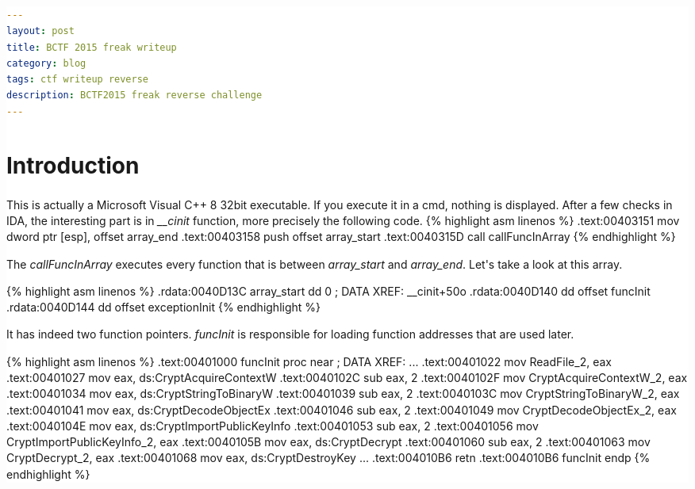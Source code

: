 ```yaml
---
layout: post
title: BCTF 2015 freak writeup
category: blog
tags: ctf writeup reverse 
description: BCTF2015 freak reverse challenge
---
```


Introduction
========
This is actually a Microsoft Visual C++ 8 32bit executable. If you execute it in 
a cmd, nothing is displayed.
After a few checks in IDA, the interesting part is in *__cinit* function,
more precisely the following code.
{% highlight asm linenos %}
.text:00403151                 mov     dword ptr [esp], offset array_end
.text:00403158                 push    offset array_start
.text:0040315D                 call    callFuncInArray
{% endhighlight %}

The *callFuncInArray* executes every function that is between *array_start* and
*array_end*. Let's take a look at this array.

{% highlight asm linenos %}
.rdata:0040D13C array_start     dd 0                ; DATA XREF: __cinit+50o
.rdata:0040D140                 dd offset funcInit
.rdata:0040D144                 dd offset exceptionInit
{% endhighlight %}

It has indeed two function pointers. *funcInit* is responsible for loading
function addresses that are used later.

{% highlight asm linenos %}
.text:00401000 funcInit        proc near               ; DATA XREF:
...
.text:00401022                 mov     ReadFile_2, eax
.text:00401027                 mov     eax, ds:CryptAcquireContextW
.text:0040102C                 sub     eax, 2
.text:0040102F                 mov     CryptAcquireContextW_2, eax
.text:00401034                 mov     eax, ds:CryptStringToBinaryW
.text:00401039                 sub     eax, 2
.text:0040103C                 mov     CryptStringToBinaryW_2, eax
.text:00401041                 mov     eax, ds:CryptDecodeObjectEx
.text:00401046                 sub     eax, 2
.text:00401049                 mov     CryptDecodeObjectEx_2, eax
.text:0040104E                 mov     eax, ds:CryptImportPublicKeyInfo
.text:00401053                 sub     eax, 2
.text:00401056                 mov     CryptImportPublicKeyInfo_2, eax
.text:0040105B                 mov     eax, ds:CryptDecrypt
.text:00401060                 sub     eax, 2
.text:00401063                 mov     CryptDecrypt_2, eax
.text:00401068                 mov     eax, ds:CryptDestroyKey
...
.text:004010B6                 retn
.text:004010B6 funcInit        endp
{% endhighlight %}
